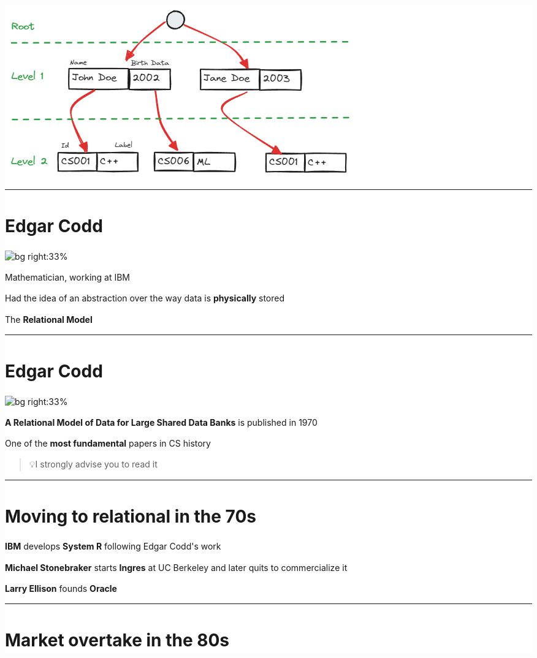 ![center height:350px](assets/hierarchical.png)


---


# **Edgar Codd**

![bg right:33%](https://upload.wikimedia.org/wikipedia/en/5/58/Edgar_F_Codd.jpg)

Mathematician, working at IBM

Had the idea of an abstraction over the way data is **physically** stored

The **Relational Model**

---
# **Edgar Codd**

![bg right:33%](https://upload.wikimedia.org/wikipedia/en/5/58/Edgar_F_Codd.jpg)

 **A Relational Model of Data for Large Shared Data Banks** is published in 1970

One of the **most fundamental** papers in CS history

> 💡I strongly advise you to read it

---
# **Moving to relational in the 70s**

 **IBM** develops **System R** following Edgar Codd's work

**Michael Stonebraker** starts **Ingres** at UC Berkeley and later quits to commercialize it

**Larry Ellison** founds **Oracle**

---
# **Market overtake in the 80s**

